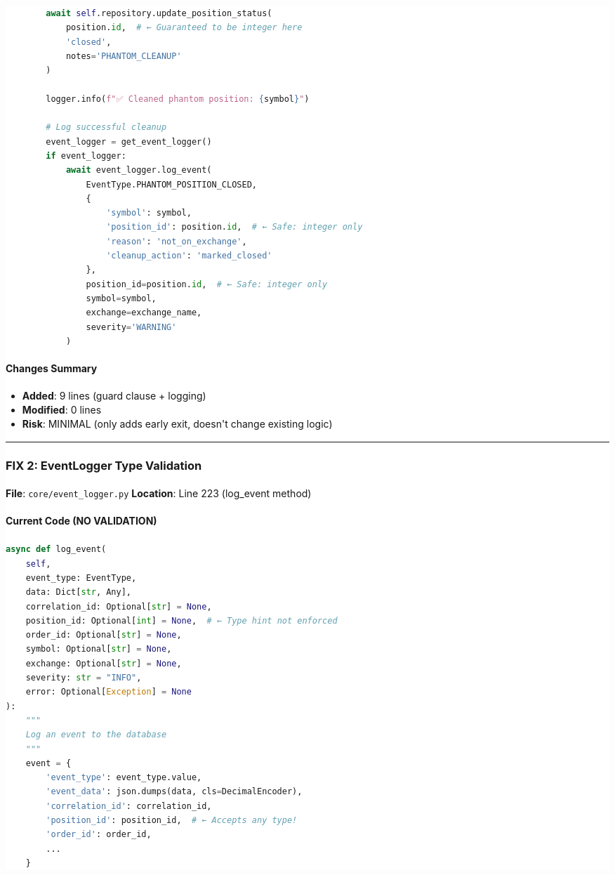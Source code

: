 ```python
        await self.repository.update_position_status(
            position.id,  # ← Guaranteed to be integer here
            'closed',
            notes='PHANTOM_CLEANUP'
        )

        logger.info(f"✅ Cleaned phantom position: {symbol}")

        # Log successful cleanup
        event_logger = get_event_logger()
        if event_logger:
            await event_logger.log_event(
                EventType.PHANTOM_POSITION_CLOSED,
                {
                    'symbol': symbol,
                    'position_id': position.id,  # ← Safe: integer only
                    'reason': 'not_on_exchange',
                    'cleanup_action': 'marked_closed'
                },
                position_id=position.id,  # ← Safe: integer only
                symbol=symbol,
                exchange=exchange_name,
                severity='WARNING'
            )
```

#### Changes Summary
- **Added**: 9 lines (guard clause + logging)
- **Modified**: 0 lines
- **Risk**: MINIMAL (only adds early exit, doesn't change existing logic)

---

### FIX 2: EventLogger Type Validation

**File**: `core/event_logger.py`
**Location**: Line 223 (log_event method)

#### Current Code (NO VALIDATION)
```python
async def log_event(
    self,
    event_type: EventType,
    data: Dict[str, Any],
    correlation_id: Optional[str] = None,
    position_id: Optional[int] = None,  # ← Type hint not enforced
    order_id: Optional[str] = None,
    symbol: Optional[str] = None,
    exchange: Optional[str] = None,
    severity: str = "INFO",
    error: Optional[Exception] = None
):
    """
    Log an event to the database
    """
    event = {
        'event_type': event_type.value,
        'event_data': json.dumps(data, cls=DecimalEncoder),
        'correlation_id': correlation_id,
        'position_id': position_id,  # ← Accepts any type!
        'order_id': order_id,
        ...
    }
```